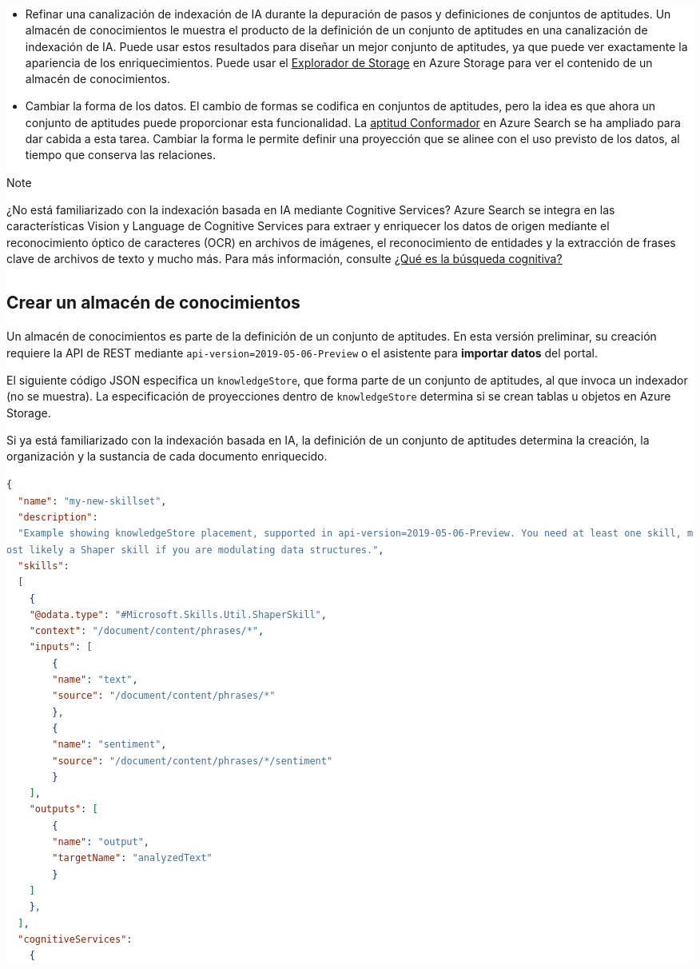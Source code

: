+ Refinar una canalización de indexación de IA durante la depuración de pasos y definiciones de conjuntos de aptitudes. Un almacén de conocimientos le muestra el producto de la definición de un conjunto de aptitudes en una canalización de indexación de IA. Puede usar estos resultados para diseñar un mejor conjunto de aptitudes, ya que puede ver exactamente la apariencia de los enriquecimientos. Puede usar el [Explorador de Storage](https://docs.microsoft.com/azure/vs-azure-tools-storage-manage-with-storage-explorer?tabs=windows) en Azure Storage para ver el contenido de un almacén de conocimientos.

+ Cambiar la forma de los datos. El cambio de formas se codifica en conjuntos de aptitudes, pero la idea es que ahora un conjunto de aptitudes puede proporcionar esta funcionalidad. La [aptitud Conformador](cognitive-search-skill-shaper.md) en Azure Search se ha ampliado para dar cabida a esta tarea. Cambiar la forma le permite definir una proyección que se alinee con el uso previsto de los datos, al tiempo que conserva las relaciones.

> [!Note]
> ¿No está familiarizado con la indexación basada en IA mediante Cognitive Services? Azure Search se integra en las características Vision y Language de Cognitive Services para extraer y enriquecer los datos de origen mediante el reconocimiento óptico de caracteres (OCR) en archivos de imágenes, el reconocimiento de entidades y la extracción de frases clave de archivos de texto y mucho más. Para más información, consulte [¿Qué es la búsqueda cognitiva?](cognitive-search-concept-intro.md)

## <a name="create-a-knowledge-store"></a>Crear un almacén de conocimientos

Un almacén de conocimientos es parte de la definición de un conjunto de aptitudes. En esta versión preliminar, su creación requiere la API de REST mediante `api-version=2019-05-06-Preview` o el asistente para **importar datos** del portal.

El siguiente código JSON especifica un `knowledgeStore`, que forma parte de un conjunto de aptitudes, al que invoca un indexador (no se muestra). La especificación de proyecciones dentro de `knowledgeStore` determina si se crean tablas u objetos en Azure Storage.

Si ya está familiarizado con la indexación basada en IA, la definición de un conjunto de aptitudes determina la creación, la organización y la sustancia de cada documento enriquecido.

```json
{
  "name": "my-new-skillset",
  "description": 
  "Example showing knowledgeStore placement, supported in api-version=2019-05-06-Preview. You need at least one skill, most likely a Shaper skill if you are modulating data structures.",
  "skills":
  [
    {
    "@odata.type": "#Microsoft.Skills.Util.ShaperSkill",
    "context": "/document/content/phrases/*",
    "inputs": [
        {
        "name": "text",
        "source": "/document/content/phrases/*"
        },
        {
        "name": "sentiment",
        "source": "/document/content/phrases/*/sentiment"
        }
    ],
    "outputs": [
        {
        "name": "output",
        "targetName": "analyzedText"
        }
    ]
    },
  ],
  "cognitiveServices": 
    {
```